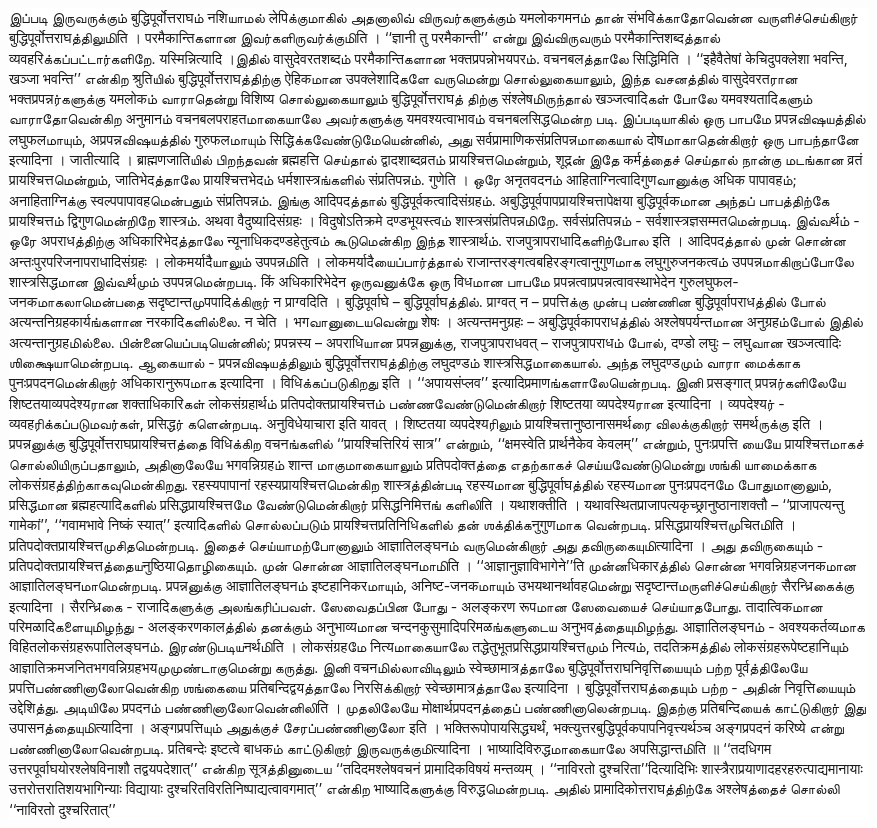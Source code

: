 இப்படி இருவருக்கும் बुद्धिपूर्वोत्तराघம் नशिயாமல் लेपिக்குமாகில் அதனாலிவ் விருவர்களுக்கும் यमलोकगमनம் தான் संभविக்காதோவென்ன வருளிச்செய்கிறார் बुद्धिपूर्वोत्तराघத்திலுமிति । परमैकान्तिகளான இவர்களிருவர்க்குமிति । ‘‘ज्ञानी तु परमैकान्ती’’ என்று இவ்விருவரும் परमैकान्तिशब्दத்தால் व्यवहरिக்கப்பட்டார்களிறே. यस्मिन्नित्यादि ।இதில் वासुदेवरतशब्दம் परमैकान्तिகளான भक्तप्रपन्नोभयपरம். वचनबलத்தாலே सिद्धिमिति । ‘‘इहैवैतेषां केचिदुपक्लेशा भवन्ति, खञ्जा भवन्ति’’ என்கிற श्रुतिயில் बुद्धिपूर्वोत्तराघத்திற்கு ऐहिकமான उपक्लेशादिகளே வருமென்று சொல்லுகையாலும், இந்த வசனத்தில் वासुदेवरतரான भक्तप्रपन्नர்களுக்கு यमलोकம் வாராதென்று विशिष्य சொல்லுகையாலும் बुद्धिपूर्वोत्तराघத் திற்கு संश्लेषமிருந்தால் खञ्जत्वादिகள் போலே यमवश्यतादिகளும் வாராதோவென்கிற अनुमानம் वचनबलपराहतமாகையாலே அவர்களுக்கு यमवश्यत्वाभावம் वचनबलसिद्धமென்ற படி. இப்படியாகில் ஒரு பாபமே प्रपन्नவிஷயத்தில் लघुफलமாயும், अप्रपन्नவிஷயத்தில் गुरुफलமாயும் सिद्धिக்கவேண்டுமேயென்னில், அது सर्वप्रामाणिकसंप्रतिपन्नமாகையால் दोषமாகாதென்கிறார் ஒரு பாபந்தானே इत्यादिना । जातीत्यादि । ब्राह्मणजातिயில் பிறந்தவன் ब्रह्महत्ति செய்தால் द्वादशाब्दव्रतம் प्रायश्चित्तமென்றும், शूद्रன் இதே कर्मத்தைச் செய்தால் நான்கு மடங்கான व्रतं प्रायश्चित्तமென்றும், जातिभेदத்தாலே प्रायश्चित्तभेदம் धर्मशास्त्रங்களில் संप्रतिपन्नம். गुणेति । ஒரே अनृतवदनம் आहिताग्नित्वादिगुणவானுக்கு अधिक पापावहம்; अनाहिताग्निக்கு स्वल्पपापावहமென்பதும் संप्रतिपन्नம். இங்கு आदिपदத்தால் बुद्धिपूर्वकत्वादिसंग्रहம். अबुद्धिपूर्वपापप्रायश्चित्तापेक्षया बुद्धिपूर्वकமான அந்தப் பாபத்திற்கே प्रायश्चित्तம் द्विगुणமென்றிறே शास्त्रம். अथवा वैदुष्यादिसंग्रहः । विदुषोऽतिक्रमे दण्डभूयस्त्वம் शास्त्रसंप्रतिपन्नமிறே. सर्वसंप्रतिपन्नம் - सर्वशास्त्रज्ञसम्मतமென்றபடி. இவ்வर्थம் - ஒரே अपराधத்திற்கு अधिकारिभेदத்தாலே न्यूनाधिकदण्डहेतुत्वம் கூடுமென்கிற இந்த शास्त्रार्थம். राजपुत्रापराधादिகளிற்போல इति । आदिपदத்தால் முன் சொன்ன अन्तःपुरपरिजनापराधादिसंग्रहः । लोकमर्यादैயாலும் उपपन्नமிति । लोकमर्यादैயைப்பார்த்தால் राजान्तरङ्गत्वबहिरङ्गत्वानुगुणமாக लघुगुरुजनकत्वம் उपपन्नமாகிறாப்போலே शास्त्रसिद्धமான இவ்வर्थமும் उपपन्नமென்றபடி. किं अधिकारिभेदेन ஒருவனுக்கே ஒரு विधமான பாபமே प्रपन्नत्वाप्रपन्नत्वावस्थाभेदेन गुरुलघुफल-जनकமாகலாமென்பதை सदृष्टान्तமுपपादिக்கிறார் न प्राग्वदिति । बुद्धिपूर्वाघे – बुद्धिपूर्वाघத்தில். प्राग्वत् न – प्रपत्तिக்கு முன்பு பண்ணின बुद्धिपूर्वापराधத்தில் போல் अत्यन्तनिग्रहकार्यங்களான नरकादिகளில்லை. न चेति । भगவானுடையவென்று शेषः । अत्यन्तमनुग्रहः – अबुद्धिपूर्वकापराधத்தில் अश्लेषपर्यन्तமான अनुग्रहம்போல் இதில் अत्यन्तानुग्रहமில்லை. பின்னையெப்படியென்னில்; प्रपन्नस्य – अपराधिயான प्रपन्नனுக்கு, राजपुत्रापराधवत् – राजपुत्रापराधம் போல், दण्डो लघुः – लघुவான खञ्जत्वादिः ஶிக்ஷையாமென்றபடி. ஆகையால் - प्रपन्नவிஷயத்திலும் बुद्धिपूर्वोत्तराघத்திற்கு लघुदण्डம் शास्त्रसिद्धமாகையால். அந்த लघुदण्डமும் வாரா மைக்காக पुनःप्रपदनமென்கிறார் अधिकारानुरूपமாக इत्यादिना । विधिக்கப்படுகிறது इति । ‘‘अपायसंप्लव’’ इत्यादिप्रमाणங்களாலேயென்றபடி. இனி प्रसङ्गात् प्रपन्नர்களிலேயே शिष्टतयाव्यपदेश्यரான शक्ताधिकारिகள் लोकसंग्रहार्थம் प्रतिपदोक्तप्रायश्चित्तம் பண்ணவேண்டுமென்கிறார் शिष्टतया व्यपदेश्यரான इत्यादिना । व्यपदेश्यர் - व्यवहரிக்கப்படுமவர்கள், प्रसिद्धர் களென்றபடி. अनुविधेयाचारा इति यावत् । शिष्टतया व्यपदेश्यரிலும் प्रायश्चित्तानुष्ठानासमर्थரை விலக்குகிறார் समर्थருக்கு इति । प्रपन्नனுக்கு बुद्धिपूर्वोत्तराघप्रायश्चित्तத்தை विधिக்கிற वचनங்களில் ‘‘प्रायश्चित्तिरियं सात्र’’ என்றும், ‘‘क्षमस्वेति प्रार्थनैकेव केवलम्’’ என்றும், पुनःप्रपत्ति யையே प्रायश्चित्तமாகச் சொல்லியிருப்பதாலும், அதினாலேயே भगवन्निग्रहம் शान्त மாகுமாகையாலும் प्रतिपदोक्तத்தை எதற்காகச் செய்யவேண்டுமென்று ஶங்கி யாமைக்காக लोकसंग्रहத்திற்காகவுமென்கிறது. रहस्यपापानां रहस्यप्रायश्चित्तமென்கிற शास्त्रத்தின்படி रहस्यமான बुद्धिपूर्वाघத்தில் रहस्यமான पुनःप्रपदनமே போதுமானாலும், प्रसिद्धமான ब्रह्महत्यादिகளில் प्रसिद्धप्रायश्चित्तமே வேண்டுமென்கிறார் प्रसिद्धनिमित्तங் களிலிति । यथाशक्तीति । यथावस्थितप्राजापत्यकृच्छ्रानुष्ठानाशक्तौ – ‘‘प्राजापत्यन्तु गामेकां’’, ‘‘गवामभावे निष्कं स्यात्’’ इत्यादिகளில் சொல்லப்படும் प्रायश्चित्तप्रतिनिधिகளில் தன் ஶக்திக்கनुगुणமாக வென்றபடி. प्रसिद्धप्रायश्चित्तமுचितமிति । प्रतिपदोक्तप्रायश्चित्तமுசிதமென்றபடி. இதைச் செய்யாமற்போனாலும் आज्ञातिलङ्घनம் வருமென்கிறார் அது தவிருகையுமிत्यादिना । அது தவிருகையும் - प्रतिपदोक्तप्रायश्चित्तத்தையनुष्ठियाதொழிகையும். முன் சொன்ன आज्ञातिलङ्घनமாமிति । ‘‘आज्ञानुज्ञाविभागेने’’ति முன்னधिकारத்தில் சொன்ன भगवन्निग्रहजनकமான आज्ञातिलङ्घनமாமென்றபடி. प्रपन्नனுக்கு आज्ञातिलङ्घनம் इष्टहानिकरமாயும், अनिष्ट-जनकமாயும் उभयथानर्थावहமென்று सदृष्टान्तமருளிச்செய்கிறார் सैरन्ध्रिகைக்கு इत्यादिना । सैरन्ध्रिகை - राजादिகளுக்கு அலங்கரிப்பவள். ஸேவைதப்பின போது - अलङ्करण रूपமான ஸேவையைச் செய்யாதபோது. तादात्विकமான परिमळादिகளையுமிழந்து - अलङ्करणकालத்தில் தனக்கும் अनुभाव्यமான चन्दनकुसुमादिपरिमळங்களுடைய अनुभवத்தையுமிழந்து. आज्ञातिलङ्घनம் - अवश्यकर्तव्यமாக विहितलोकसंग्रहरूपातिलङ्घनம். இரண்டுபடியनर्थமிति । लोकसंग्रहமே नित्यமாகையாலே तद्धेतुभूतप्रसिद्धप्रायश्चित्तமும் नित्यம், तदतिक्रमத்தில் लोकसंग्रहरूपेष्टहानिயும் आज्ञातिक्रमजनितभगवन्निग्रहभयமுமுண்டாகுமென்று கருத்து. இனி वचनமில்லாவிடிலும் स्वेच्छामात्रத்தாலே बुद्धिपूर्वोत्तराघनिवृत्तिயையும் பற்ற पूर्वத்திலேயே प्रपत्तिபண்ணினாலோவென்கிற ஶங்கையை प्रतिबन्दिद्वयத்தாலே निरसिக்கிறார் स्वेच्छामात्रத்தாலே इत्यादिना । बुद्धिपूर्वोत्तराघத்தையும் பற்ற - அதின் निवृत्तिயையும் उद्देशिத்து. அடியிலே प्रपदनம் பண்ணினாலோவென்னிலிति । முதலிலேயே मोक्षार्थप्रपदनத்தைப் பண்ணினாலென்றபடி. இதற்கு प्रतिबन्दिயைக் காட்டுகிறார் இது उपासनத்தையுமிत्यादिना । अङ्गप्रपत्तिயும் அதுக்குச் சேரப்பண்ணினாலோ इति । भक्तिरूपोपायसिद्ध्यर्थं, भक्त्युत्तरबुद्धिपूर्वकपापनिवृत्त्यर्थञ्च अङ्गप्रपदनं करिष्ये என்று பண்ணினாலோவென்றபடி. प्रतिबन्देः इष्टत्वे बाधकம் காட்டுகிறார் இருவருக்குமிत्यादिना । भाष्यादिविरुद्धமாகையாலே अपसिद्धान्तமிति ॥ ‘‘तदधिगम उत्तरपूर्वाघयोरश्लेषविनाशौ तद्वयपदेशात्’’ என்கிற सूत्रத்தினுடைய ‘‘तदिदमश्लेषवचनं प्रामादिकविषयं मन्तव्यम् । ‘‘नाविरतो दुश्चरिता’’दित्यादिभिः शास्त्रैराप्रयाणादहरहरुत्पाद्यमानायाः उत्तरोत्तरातिशयभागिन्याः विद्यायाः दुश्चरितविरतिनिष्पाद्यत्वावगमात्’’ என்கிற भाष्यादिகளுக்கு विरुद्धமென்றபடி. அதில் प्रामादिकोत्तराघத்திற்கே अश्लेषத்தைச் சொல்லி ‘‘नाविरतो दुश्चरितात्’’